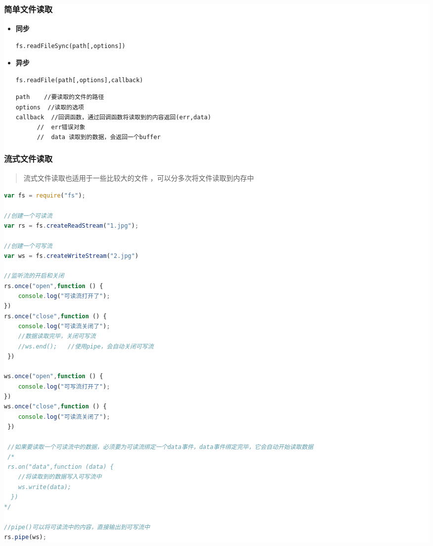 ### 

### 简单文件读取

- **同步**

  ```
  fs.readFileSync(path[,options])
  ```

- **异步**

  ```
  fs.readFile(path[,options],callback)
  ```

  ```
  path    //要读取的文件的路径
  options  //读取的选项
  callback	//回调函数，通过回调函数将读取到的内容返回(err,data)
  		//  err错误对象
  		//	data 读取到的数据，会返回一个buffer
  ```

### 流式文件读取

> 流式文件读取也适用于一些比较大的文件 ，可以分多次将文件读取到内存中

```javascript
var fs = require("fs");

//创建一个可读流
var rs = fs.createReadStream("1.jpg");

//创建一个可写流
var ws = fs.createWriteStream("2.jpg")

//监听流的开启和关闭
rs.once("open",function () {
    console.log("可读流打开了");
})
rs.once("close",function () { 
    console.log("可读流关闭了");
    //数据读取完毕，关闭可写流
    //ws.end();   //使用pipe，会自动关闭可写流
 })

ws.once("open",function () {
    console.log("可写流打开了");
})
ws.once("close",function () { 
    console.log("可读流关闭了");
 })

 //如果要读取一个可读流中的数据，必须要为可读流绑定一个data事件，data事件绑定完毕，它会自动开始读取数据
 /*
 rs.on("data",function (data) { 
    //将读取到的数据写入可写流中
    ws.write(data);
  })
*/

//pipe()可以将可读流中的内容，直接输出到可写流中
rs.pipe(ws);
```
